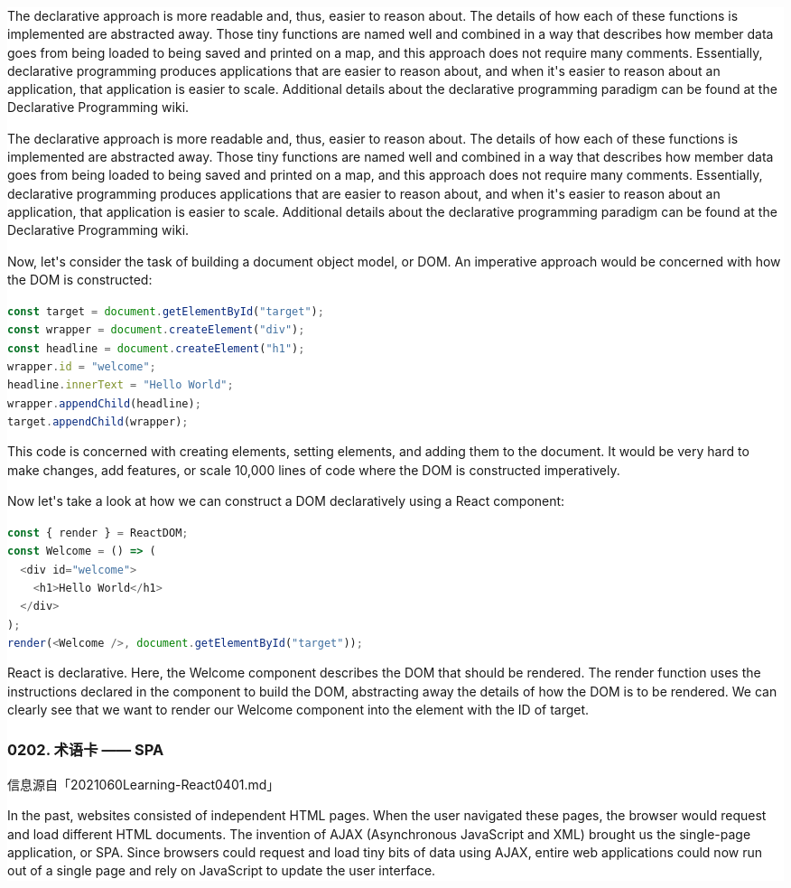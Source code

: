 
The declarative approach is more readable and, thus, easier to reason about. The details of how each of these functions is implemented are abstracted away. Those tiny functions are named well and combined in a way that describes how member data goes from being loaded to being saved and printed on a map, and this approach does not require many comments. Essentially, declarative programming produces applications that are easier to reason about, and when it's easier to reason about an application, that application is easier to scale. Additional details about the declarative programming paradigm can be found at the Declarative Programming wiki.

The declarative approach is more readable and, thus, easier to reason about. The details of how each of these functions is implemented are abstracted away. Those tiny functions are named well and combined in a way that describes how member data goes from being loaded to being saved and printed on a map, and this approach does not require many comments. Essentially, declarative programming produces applications that are easier to reason about, and when it's easier to reason about an application, that application is easier to scale. Additional details about the declarative programming paradigm can be found at the Declarative Programming wiki.

Now, let's consider the task of building a document object model, or DOM. An imperative approach would be concerned with how the DOM is constructed:

```js
const target = document.getElementById("target");
const wrapper = document.createElement("div"); 
const headline = document.createElement("h1"); 
wrapper.id = "welcome";
headline.innerText = "Hello World";
wrapper.appendChild(headline);
target.appendChild(wrapper);
```

This code is concerned with creating elements, setting elements, and adding them to the document. It would be very hard to make changes, add features, or scale 10,000 lines of code where the DOM is constructed imperatively.

Now let's take a look at how we can construct a DOM declaratively using a React component:

```js
const { render } = ReactDOM;
const Welcome = () => (
  <div id="welcome">
    <h1>Hello World</h1>
  </div>
);
render(<Welcome />, document.getElementById("target")); 
```

React is declarative. Here, the Welcome component describes the DOM that should be rendered. The render function uses the instructions declared in the component to build the DOM, abstracting away the details of how the DOM is to be rendered. We can clearly see that we want to render our Welcome component into the element with the ID of target.

### 0202. 术语卡 —— SPA

信息源自「2021060Learning-React0401.md」

In the past, websites consisted of independent HTML pages. When the user navigated these pages, the browser would request and load different HTML documents. The invention of AJAX (Asynchronous JavaScript and XML) brought us the single-page application, or SPA. Since browsers could request and load tiny bits of data using AJAX, entire web applications could now run out of a single page and rely on JavaScript to update the user interface.
